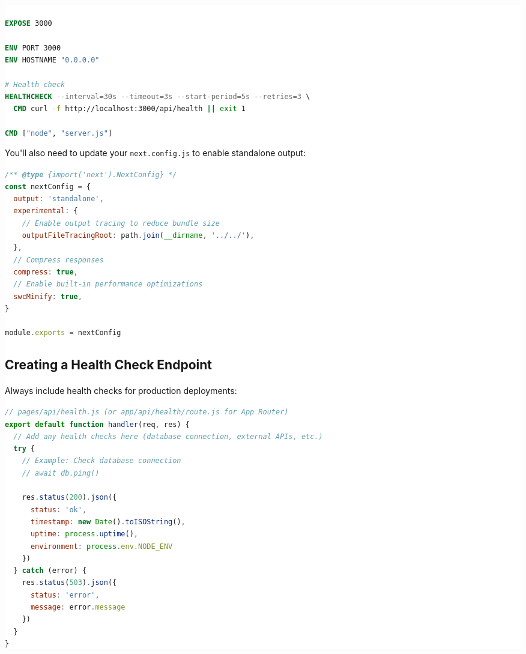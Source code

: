 ```dockerfile

EXPOSE 3000

ENV PORT 3000
ENV HOSTNAME "0.0.0.0"

# Health check
HEALTHCHECK --interval=30s --timeout=3s --start-period=5s --retries=3 \
  CMD curl -f http://localhost:3000/api/health || exit 1

CMD ["node", "server.js"]
```

You'll also need to update your `next.config.js` to enable standalone output:

```javascript
/** @type {import('next').NextConfig} */
const nextConfig = {
  output: 'standalone',
  experimental: {
    // Enable output tracing to reduce bundle size
    outputFileTracingRoot: path.join(__dirname, '../../'),
  },
  // Compress responses
  compress: true,
  // Enable built-in performance optimizations
  swcMinify: true,
}

module.exports = nextConfig
```

## Creating a Health Check Endpoint

Always include health checks for production deployments:

```javascript
// pages/api/health.js (or app/api/health/route.js for App Router)
export default function handler(req, res) {
  // Add any health checks here (database connection, external APIs, etc.)
  try {
    // Example: Check database connection
    // await db.ping()
    
    res.status(200).json({ 
      status: 'ok', 
      timestamp: new Date().toISOString(),
      uptime: process.uptime(),
      environment: process.env.NODE_ENV
    })
  } catch (error) {
    res.status(503).json({ 
      status: 'error', 
      message: error.message 
    })
  }
}
```
